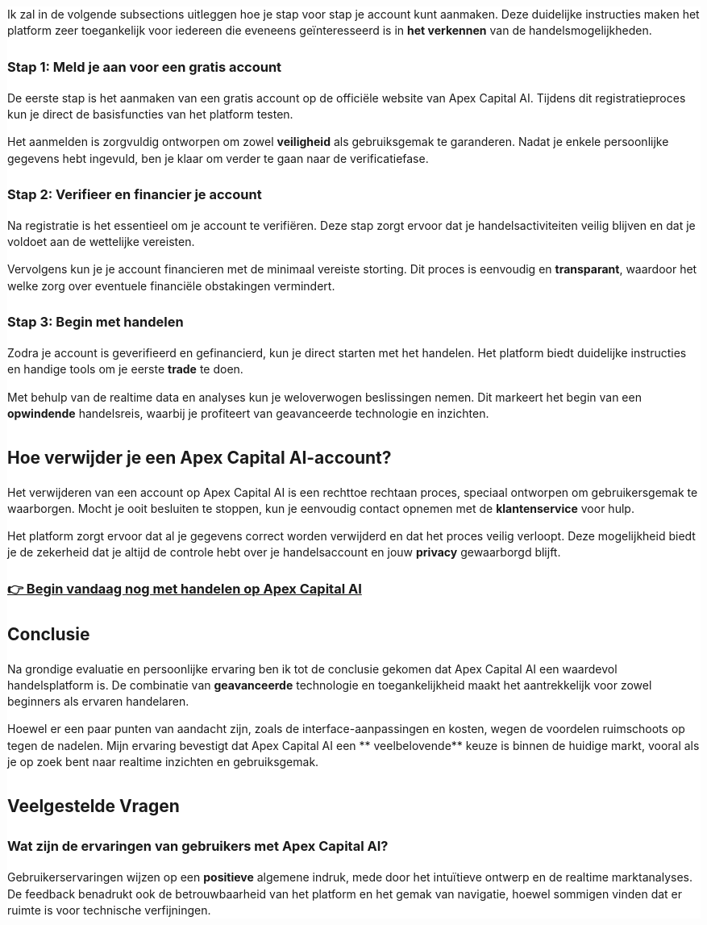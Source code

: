 Ik zal in de volgende subsections uitleggen hoe je stap voor stap je account kunt aanmaken. Deze duidelijke instructies maken het platform zeer toegankelijk voor iedereen die eveneens geïnteresseerd is in **het verkennen** van de handelsmogelijkheden.

### Stap 1: Meld je aan voor een gratis account  
De eerste stap is het aanmaken van een gratis account op de officiële website van Apex Capital AI. Tijdens dit registratieproces kun je direct de basisfuncties van het platform testen.  

Het aanmelden is zorgvuldig ontworpen om zowel **veiligheid** als gebruiksgemak te garanderen. Nadat je enkele persoonlijke gegevens hebt ingevuld, ben je klaar om verder te gaan naar de verificatiefase.

### Stap 2: Verifieer en financier je account  
Na registratie is het essentieel om je account te verifiëren. Deze stap zorgt ervoor dat je handelsactiviteiten veilig blijven en dat je voldoet aan de wettelijke vereisten.  

Vervolgens kun je je account financieren met de minimaal vereiste storting. Dit proces is eenvoudig en **transparant**, waardoor het welke zorg over eventuele financiële obstakingen vermindert.

### Stap 3: Begin met handelen  
Zodra je account is geverifieerd en gefinancierd, kun je direct starten met het handelen. Het platform biedt duidelijke instructies en handige tools om je eerste **trade** te doen.  

Met behulp van de realtime data en analyses kun je weloverwogen beslissingen nemen. Dit markeert het begin van een **opwindende** handelsreis, waarbij je profiteert van geavanceerde technologie en inzichten.

## Hoe verwijder je een Apex Capital AI-account?  
Het verwijderen van een account op Apex Capital AI is een rechttoe rechtaan proces, speciaal ontworpen om gebruikersgemak te waarborgen. Mocht je ooit besluiten te stoppen, kun je eenvoudig contact opnemen met de **klantenservice** voor hulp.  

Het platform zorgt ervoor dat al je gegevens correct worden verwijderd en dat het proces veilig verloopt. Deze mogelijkheid biedt je de zekerheid dat je altijd de controle hebt over je handelsaccount en jouw **privacy** gewaarborgd blijft.

### [👉 Begin vandaag nog met handelen op Apex Capital AI](https://tinyurl.com/ydjc2jk4)
## Conclusie  
Na grondige evaluatie en persoonlijke ervaring ben ik tot de conclusie gekomen dat Apex Capital AI een waardevol handelsplatform is. De combinatie van **geavanceerde** technologie en toegankelijkheid maakt het aantrekkelijk voor zowel beginners als ervaren handelaren.  

Hoewel er een paar punten van aandacht zijn, zoals de interface-aanpassingen en kosten, wegen de voordelen ruimschoots op tegen de nadelen. Mijn ervaring bevestigt dat Apex Capital AI een ** veelbelovende** keuze is binnen de huidige markt, vooral als je op zoek bent naar realtime inzichten en gebruiksgemak.

## Veelgestelde Vragen  
### Wat zijn de ervaringen van gebruikers met Apex Capital AI?  
Gebruikerservaringen wijzen op een **positieve** algemene indruk, mede door het intuïtieve ontwerp en de realtime marktanalyses. De feedback benadrukt ook de betrouwbaarheid van het platform en het gemak van navigatie, hoewel sommigen vinden dat er ruimte is voor technische verfijningen.  
